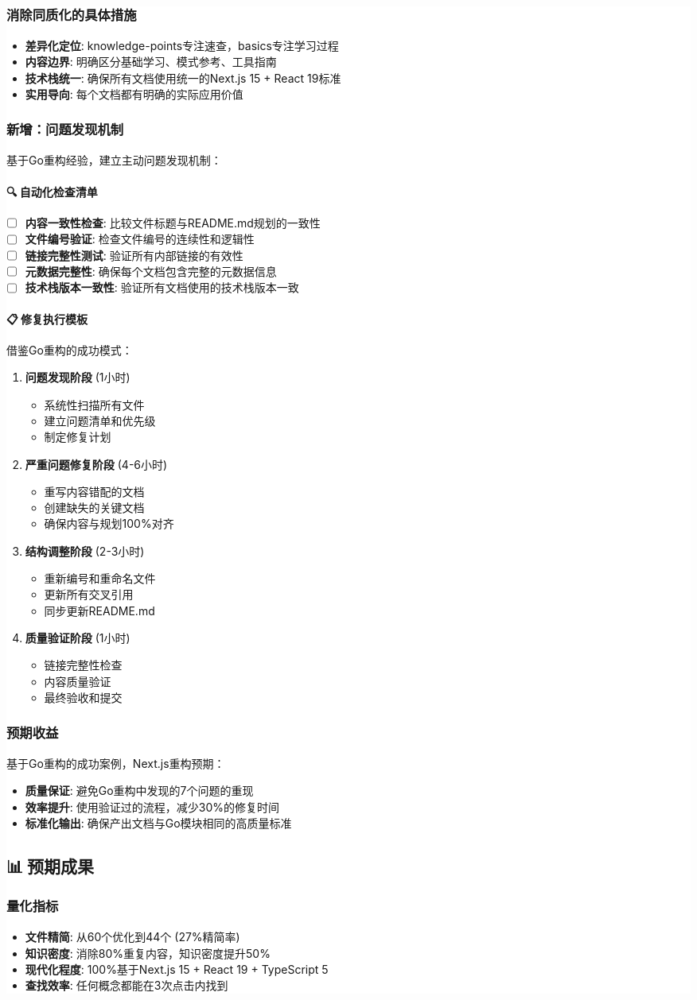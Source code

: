 ### 消除同质化的具体措施
- **差异化定位**: knowledge-points专注速查，basics专注学习过程
- **内容边界**: 明确区分基础学习、模式参考、工具指南
- **技术栈统一**: 确保所有文档使用统一的Next.js 15 + React 19标准
- **实用导向**: 每个文档都有明确的实际应用价值

### 新增：问题发现机制
基于Go重构经验，建立主动问题发现机制：

#### 🔍 自动化检查清单
- [ ] **内容一致性检查**: 比较文件标题与README.md规划的一致性
- [ ] **文件编号验证**: 检查文件编号的连续性和逻辑性
- [ ] **链接完整性测试**: 验证所有内部链接的有效性
- [ ] **元数据完整性**: 确保每个文档包含完整的元数据信息
- [ ] **技术栈版本一致性**: 验证所有文档使用的技术栈版本一致

#### 📋 修复执行模板
借鉴Go重构的成功模式：
1. **问题发现阶段** (1小时)
   - 系统性扫描所有文件
   - 建立问题清单和优先级
   - 制定修复计划

2. **严重问题修复阶段** (4-6小时)
   - 重写内容错配的文档
   - 创建缺失的关键文档
   - 确保内容与规划100%对齐

3. **结构调整阶段** (2-3小时)
   - 重新编号和重命名文件
   - 更新所有交叉引用
   - 同步更新README.md

4. **质量验证阶段** (1小时)
   - 链接完整性检查
   - 内容质量验证
   - 最终验收和提交

### 预期收益
基于Go重构的成功案例，Next.js重构预期：
- **质量保证**: 避免Go重构中发现的7个问题的重现
- **效率提升**: 使用验证过的流程，减少30%的修复时间
- **标准化输出**: 确保产出文档与Go模块相同的高质量标准

## 📊 预期成果

### 量化指标
- **文件精简**: 从60个优化到44个 (27%精简率)
- **知识密度**: 消除80%重复内容，知识密度提升50%
- **现代化程度**: 100%基于Next.js 15 + React 19 + TypeScript 5
- **查找效率**: 任何概念都能在3次点击内找到
